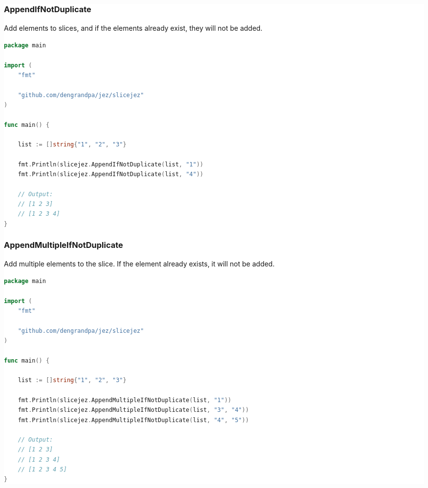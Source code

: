 ### AppendIfNotDuplicate
Add elements to slices, and if the elements already exist, they will not be added.

```go
package main

import (
	"fmt"
	
	"github.com/dengrandpa/jez/slicejez"
)

func main() {

	list := []string{"1", "2", "3"}

	fmt.Println(slicejez.AppendIfNotDuplicate(list, "1"))
	fmt.Println(slicejez.AppendIfNotDuplicate(list, "4"))

	// Output:
	// [1 2 3]
	// [1 2 3 4]
}
```

### AppendMultipleIfNotDuplicate
Add multiple elements to the slice. If the element already exists, it will not be added.

```go
package main

import (
	"fmt"
	
	"github.com/dengrandpa/jez/slicejez"
)

func main() {

	list := []string{"1", "2", "3"}

	fmt.Println(slicejez.AppendMultipleIfNotDuplicate(list, "1"))
	fmt.Println(slicejez.AppendMultipleIfNotDuplicate(list, "3", "4"))
	fmt.Println(slicejez.AppendMultipleIfNotDuplicate(list, "4", "5"))

	// Output:
	// [1 2 3]
	// [1 2 3 4]
	// [1 2 3 4 5]
}
```
